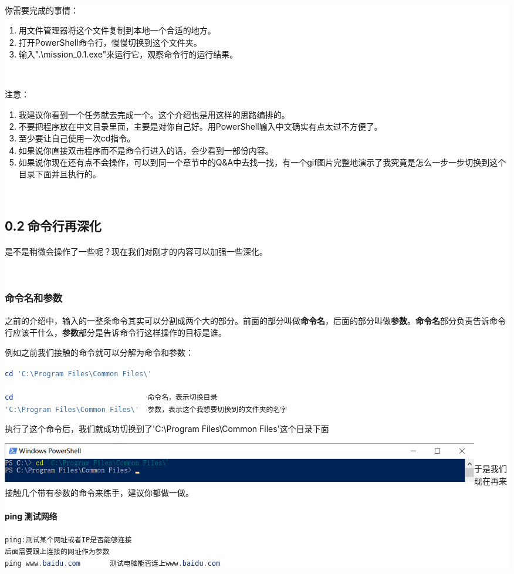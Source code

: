 你需要完成的事情：

1. 用文件管理器将这个文件复制到本地一个合适的地方。
2. 打开PowerShell命令行，慢慢切换到这个文件夹。
3. 输入".\mission_0.1.exe"来运行它，观察命令行的运行结果。

&nbsp;

注意：

1. 我建议你看到一个任务就去完成一个。这个介绍也是用这样的思路编排的。
2. 不要把程序放在中文目录里面，主要是对你自己好。用PowerShell输入中文确实有点太过不方便了。
3. 至少要让自己使用一次cd指令。
4. 如果说你直接双击程序而不是命令行进入的话，会少看到一部份内容。
5. 如果说你现在还有点不会操作，可以到同一个章节中的Q&A中去找一找，有一个gif图片完整地演示了我究竟是怎么一步一步切换到这个目录下面并且执行的。

&nbsp;

## 0.2 命令行再深化

是不是稍微会操作了一些呢？现在我们对刚才的内容可以加强一些深化。

&nbsp;

### 命令名和参数

之前的介绍中，输入的一整条命令其实可以分割成两个大的部分。前面的部分叫做**命令名**，后面的部分叫做**参数**。**命令名**部分负责告诉命令行应该干什么，**参数**部分是告诉命令行这样操作的目标是谁。

例如之前我们接触的命令就可以分解为命令和参数：

```powershell
cd 'C:\Program Files\Common Files\' 

cd                                命令名，表示切换目录
'C:\Program Files\Common Files\'  参数，表示这个我想要切换到的文件夹的名字
```

执行了这个命令后，我们就成功切换到了'C:\Program Files\Common Files\'这个目录下面

<img src=".\引用图片\008.png" style="float:left;" width="800px;" />

&nbsp;

于是我们现在再来接触几个带有参数的命令来练手，建议你都做一做。

#### ping 测试网络

```powershell
ping:测试某个网址或者IP是否能够连接
后面需要跟上连接的网址作为参数
ping www.baidu.com       测试电脑能否连上www.baidu.com
```
